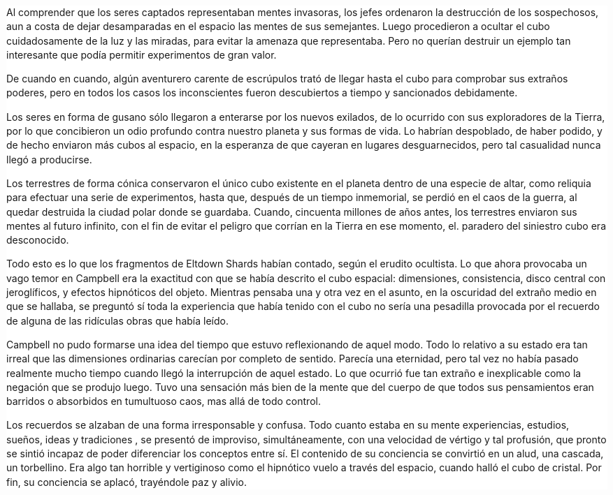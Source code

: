 Al comprender que los seres captados representaban mentes invasoras,
los jefes ordenaron la destrucción de los sospechosos, aun a costa de
dejar desamparadas en el espacio las mentes de sus semejantes. Luego
procedieron a ocultar el cubo cuidadosamente de la luz y las miradas,
para evitar la amenaza que representaba. Pero no querían destruir un
ejemplo tan interesante que podía permitir experimentos de gran valor.

De cuando en cuando, algún aventurero carente de escrúpulos trató de
llegar hasta el cubo para comprobar sus extraños poderes, pero en todos
los casos los inconscientes fueron descubiertos a tiempo y sancionados
debidamente.

Los seres en forma de gusano sólo llegaron a enterarse por los nuevos
exilados, de lo ocurrido con sus exploradores de la Tierra, por lo que
concibieron un odio profundo contra nuestro planeta y sus formas de
vida. Lo habrían despoblado, de haber podido, y de hecho enviaron más
cubos al espacio, en la esperanza de que cayeran en lugares
desguarnecidos, pero tal casualidad nunca llegó a producirse.

Los terrestres de forma cónica conservaron el único cubo existente en
el planeta dentro de una especie de altar, como reliquia para efectuar
una serie de experimentos, hasta que, después de un tiempo inmemorial,
se perdió en el caos de la guerra, al quedar destruida la ciudad polar
donde se guardaba. Cuando, cincuenta millones de años antes, los
terrestres enviaron sus mentes al futuro infinito, con el fin de evitar
el peligro que corrían en la Tierra en ese momento, el. paradero del
siniestro cubo era desconocido.

Todo esto es lo que los fragmentos de Eltdown Shards habían contado,
según el erudito ocultista. Lo que ahora provocaba un vago temor en
Campbell era la exactitud con que se había descrito el cubo espacial:
dimensiones, consistencia, disco central con jeroglíficos, y efectos
hipnóticos del objeto. Mientras pensaba una y otra vez en el asunto, en
la oscuridad del extraño medio en que se hallaba, se preguntó sí toda
la experiencia que había tenido con el cubo no sería una pesadilla
provocada por el recuerdo de alguna de las ridículas obras que había
leído.

Campbell no pudo formarse una idea del tiempo que estuvo reflexionando
de aquel modo. Todo lo relativo a su estado era tan irreal que las
dimensiones ordinarias carecían por completo de sentido. Parecía una
eternidad, pero tal vez no había pasado realmente mucho tiempo cuando
llegó la interrupción de aquel estado. Lo que ocurrió fue tan extraño e
inexplicable como la negación que se produjo luego. Tuvo una sensación
más bien de la mente que del cuerpo de que todos sus pensamientos eran
barridos o absorbidos en tumultuoso caos, mas allá de todo control.

Los recuerdos se alzaban de una forma irresponsable y confusa. Todo
cuanto estaba en su mente experiencias, estudios, sueños, ideas y
tradiciones , se presentó de improviso, simultáneamente, con una
velocidad de vértigo y tal profusión, que pronto se sintió incapaz de
poder diferenciar los conceptos entre sí. El contenido de su conciencia
se convirtió en un alud, una cascada, un torbellino. Era algo tan
horrible y vertiginoso como el hipnótico vuelo a través del espacio,
cuando halló el cubo de cristal. Por fin, su conciencia se aplacó,
trayéndole paz y alivio.
